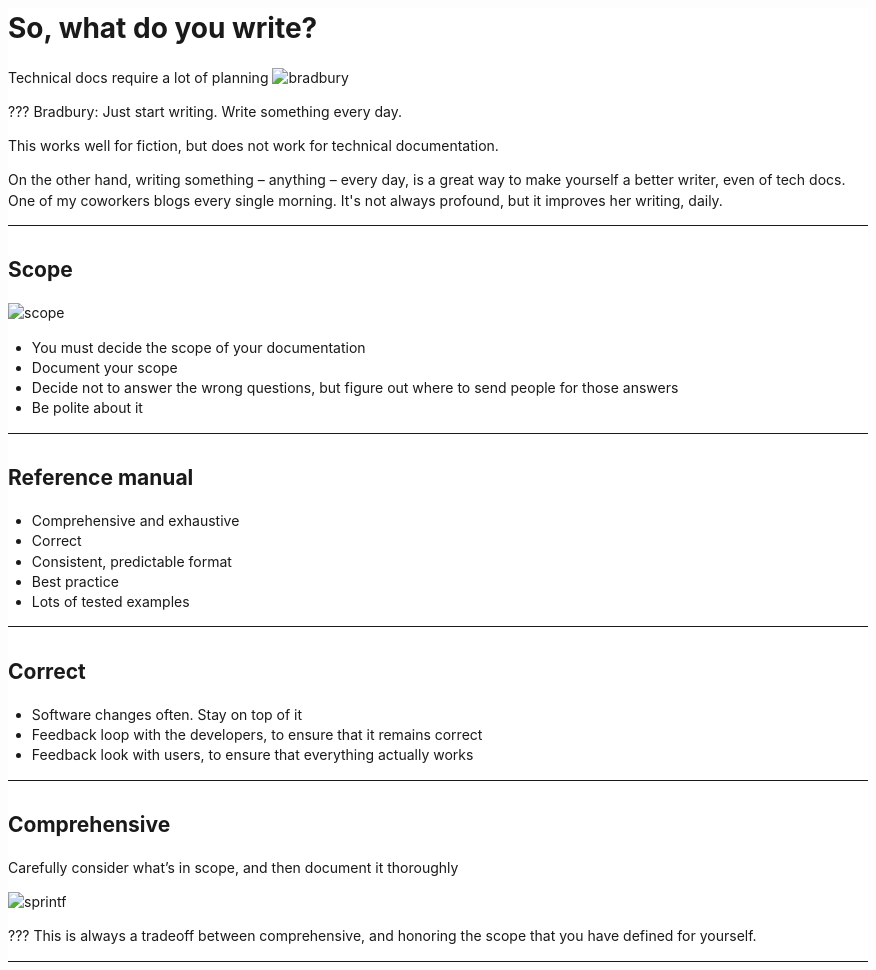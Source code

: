 # So, what do you write?
Technical docs require a lot of planning
![bradbury](images/bradbury.jpg)

???
Bradbury: Just start writing. Write something every day.

This works well for fiction, but does not work for technical
documentation.

On the other hand, writing something – anything – every day, is a great
way to make yourself a better writer, even of tech docs. One of my
coworkers blogs every single morning. It's not always profound, but it
improves her writing, daily.

---
## Scope
![scope](images/scope.jpg)
* You must decide the scope of your documentation
* Document your scope
* Decide not to answer the wrong questions, but figure out where to send people for those answers
* Be polite about it
---
## Reference manual
* Comprehensive and exhaustive
* Correct
* Consistent, predictable format
* Best practice
* Lots of tested examples
---
## Correct
* Software changes often. Stay on top of it
* Feedback loop with the developers, to ensure that it remains correct
* Feedback look with users, to ensure that everything actually works
---
## Comprehensive


Carefully consider what’s in scope, and then document it thoroughly

![sprintf](images/sprintf.png)

???
This is always a tradeoff between comprehensive, and honoring the scope
that you have defined for yourself.

---